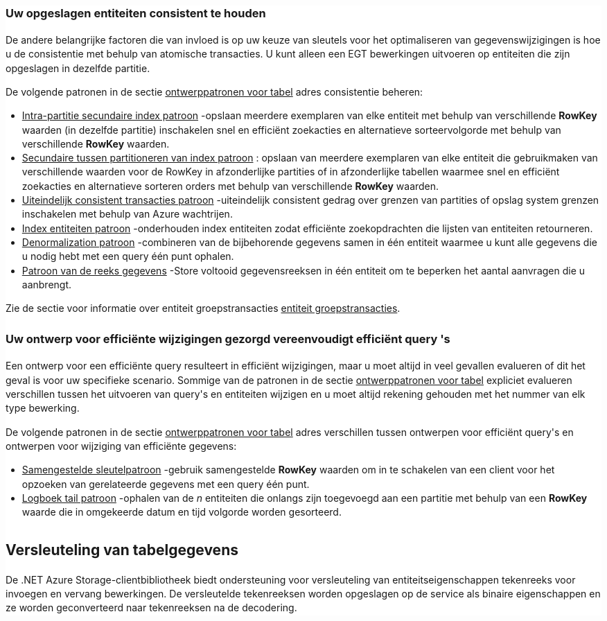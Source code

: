 ### <a name="ensuring-consistency-in-your-stored-entities"></a>Uw opgeslagen entiteiten consistent te houden
De andere belangrijke factoren die van invloed is op uw keuze van sleutels voor het optimaliseren van gegevenswijzigingen is hoe u de consistentie met behulp van atomische transacties. U kunt alleen een EGT bewerkingen uitvoeren op entiteiten die zijn opgeslagen in dezelfde partitie.  

De volgende patronen in de sectie [ontwerppatronen voor tabel](#table-design-patterns) adres consistentie beheren:  

* [Intra-partitie secundaire index patroon](#intra-partition-secondary-index-pattern) -opslaan meerdere exemplaren van elke entiteit met behulp van verschillende **RowKey** waarden (in dezelfde partitie) inschakelen snel en efficiënt zoekacties en alternatieve sorteervolgorde met behulp van verschillende **RowKey** waarden.  
* [Secundaire tussen partitioneren van index patroon](#inter-partition-secondary-index-pattern) : opslaan van meerdere exemplaren van elke entiteit die gebruikmaken van verschillende waarden voor de RowKey in afzonderlijke partities of in afzonderlijke tabellen waarmee snel en efficiënt zoekacties en alternatieve sorteren orders met behulp van verschillende **RowKey** waarden.  
* [Uiteindelijk consistent transacties patroon](#eventually-consistent-transactions-pattern) -uiteindelijk consistent gedrag over grenzen van partities of opslag system grenzen inschakelen met behulp van Azure wachtrijen.
* [Index entiteiten patroon](#index-entities-pattern) -onderhouden index entiteiten zodat efficiënte zoekopdrachten die lijsten van entiteiten retourneren.  
* [Denormalization patroon](#denormalization-pattern) -combineren van de bijbehorende gegevens samen in één entiteit waarmee u kunt alle gegevens die u nodig hebt met een query één punt ophalen.  
* [Patroon van de reeks gegevens](#data-series-pattern) -Store voltooid gegevensreeksen in één entiteit om te beperken het aantal aanvragen die u aanbrengt.  

Zie de sectie voor informatie over entiteit groepstransacties [entiteit groepstransacties](#entity-group-transactions).  

### <a name="ensuring-your-design-for-efficient-modifications-facilitates-efficient-queries"></a>Uw ontwerp voor efficiënte wijzigingen gezorgd vereenvoudigt efficiënt query 's
Een ontwerp voor een efficiënte query resulteert in efficiënt wijzigingen, maar u moet altijd in veel gevallen evalueren of dit het geval is voor uw specifieke scenario. Sommige van de patronen in de sectie [ontwerppatronen voor tabel](#table-design-patterns) expliciet evalueren verschillen tussen het uitvoeren van query's en entiteiten wijzigen en u moet altijd rekening gehouden met het nummer van elk type bewerking.  

De volgende patronen in de sectie [ontwerppatronen voor tabel](#table-design-patterns) adres verschillen tussen ontwerpen voor efficiënt query's en ontwerpen voor wijziging van efficiënte gegevens:  

* [Samengestelde sleutelpatroon](#compound-key-pattern) -gebruik samengestelde **RowKey** waarden om in te schakelen van een client voor het opzoeken van gerelateerde gegevens met een query één punt.  
* [Logboek tail patroon](#log-tail-pattern) -ophalen van de  *n*  entiteiten die onlangs zijn toegevoegd aan een partitie met behulp van een **RowKey** waarde die in omgekeerde datum en tijd volgorde worden gesorteerd.  

## <a name="encrypting-table-data"></a>Versleuteling van tabelgegevens
De .NET Azure Storage-clientbibliotheek biedt ondersteuning voor versleuteling van entiteitseigenschappen tekenreeks voor invoegen en vervang bewerkingen. De versleutelde tekenreeksen worden opgeslagen op de service als binaire eigenschappen en ze worden geconverteerd naar tekenreeksen na de decodering.    
